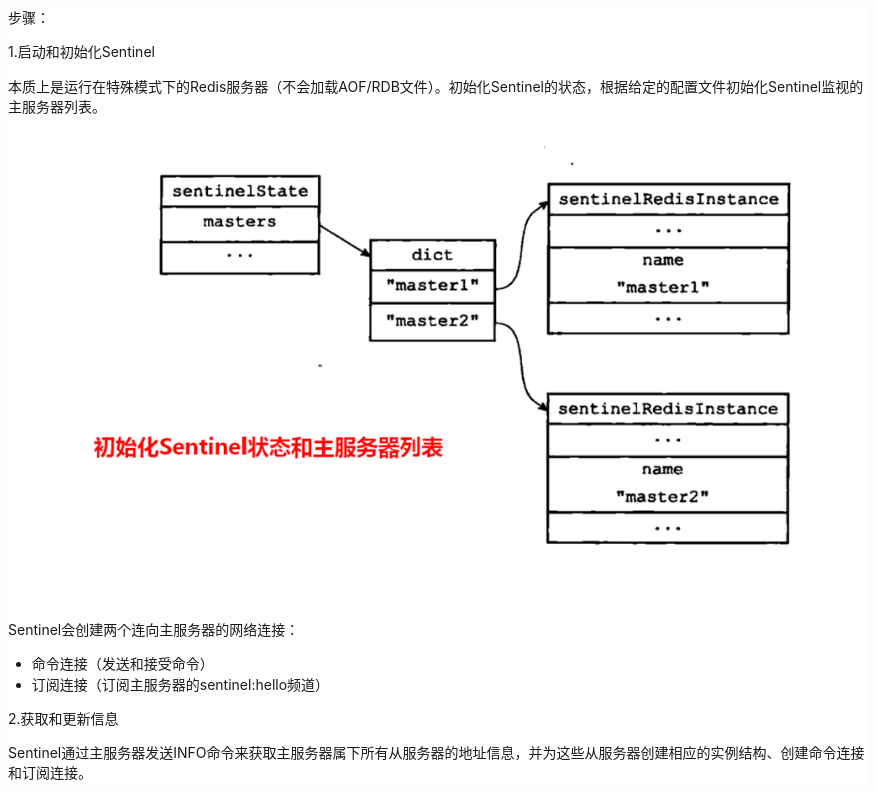 步骤：

1.启动和初始化Sentinel

本质上是运行在特殊模式下的Redis服务器（不会加载AOF/RDB文件）。初始化Sentinel的状态，根据给定的配置文件初始化Sentinel监视的主服务器列表。

![image-20200308085611794](../pics/image-20200308085611794.png)

Sentinel会创建两个连向主服务器的网络连接：

* 命令连接（发送和接受命令）
* 订阅连接（订阅主服务器的sentinel:hello频道）

2.获取和更新信息

Sentinel通过主服务器发送INFO命令来获取主服务器属下所有从服务器的地址信息，并为这些从服务器创建相应的实例结构、创建命令连接和订阅连接。
